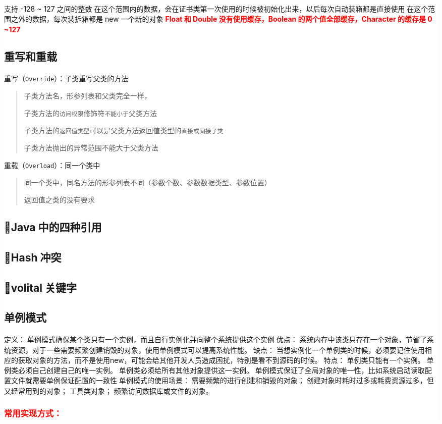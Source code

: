 支持 -128 ~ 127 之间的整数
在这个范围内的数据，会在证书类第一次使用的时候被初始化出来，以后每次自动装箱都是直接使用
在这个范围之外的数据，每次装拆箱都是 new 一个新的对象
**<font color=red>Float 和 Double 没有使用缓存，Boolean 的两个值全部缓存，Character 的缓存是 0 ~127</font>**

## 重写和重载

重写（`Override`）：子类重写父类的方法

> 子类方法名，形参列表和父类完全一样，
>
> 子类方法的`访问权限`修饰符`不能小于`父类方法
>
> 子类方法的`返回值类型`可以是父类方法返回值类型的`直接或间接子类`
>
> 子类方法抛出的异常范围不能大于父类方法

重载（`Overload`）：同一个类中

>同一个类中，同名方法的形参列表不同（参数个数、参数数据类型、参数位置）
>
>返回值之类的没有要求

## :yellow_heart:Java 中的四种引用

## :yellow_heart:Hash 冲突

## :yellow_heart:volital 关键字

## 单例模式

定义：
	单例模式确保某个类只有一个实例，而且自行实例化并向整个系统提供这个实例
优点：
	系统内存中该类只存在一个对象，节省了系统资源，对于一些需要频繁创建销毁的对象，使用单例模式可以提高系统性能。
缺点：
	当想实例化一个单例类的时候，必须要记住使用相应的获取对象的方法，而不是使用new，可能会给其他开发人员造成困扰，特别是看不到源码的时候。
特点：
	单例类只能有一个实例。
	单例类必须自己创建自己的唯一实例。
	单例类必须给所有其他对象提供这一实例。
	单例模式保证了全局对象的唯一性，比如系统启动读取配置文件就需要单例保证配置的一致性
单例模式的使用场景：
	需要频繁的进行创建和销毁的对象；
	创建对象时耗时过多或耗费资源过多，但又经常用到的对象；
	工具类对象；
	频繁访问数据库或文件的对象。

### <font color=red>常用实现方式：</font>
